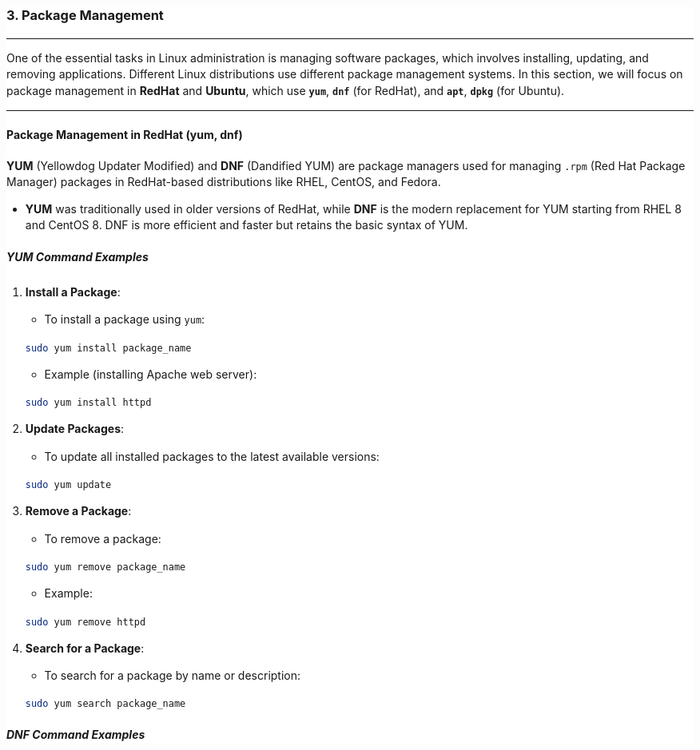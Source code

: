 ### **3. Package Management**

---

One of the essential tasks in Linux administration is managing software packages, which involves installing, updating, and removing applications. Different Linux distributions use different package management systems. In this section, we will focus on package management in **RedHat** and **Ubuntu**, which use **`yum`**, **`dnf`** (for RedHat), and **`apt`**, **`dpkg`** (for Ubuntu).

---

#### **Package Management in RedHat (yum, dnf)**

**YUM** (Yellowdog Updater Modified) and **DNF** (Dandified YUM) are package managers used for managing `.rpm` (Red Hat Package Manager) packages in RedHat-based distributions like RHEL, CentOS, and Fedora.

- **YUM** was traditionally used in older versions of RedHat, while **DNF** is the modern replacement for YUM starting from RHEL 8 and CentOS 8. DNF is more efficient and faster but retains the basic syntax of YUM.

##### **YUM Command Examples**

1. **Install a Package**:
   - To install a package using `yum`:
   ```bash
   sudo yum install package_name
   ```
   - Example (installing Apache web server):
   ```bash
   sudo yum install httpd
   ```

2. **Update Packages**:
   - To update all installed packages to the latest available versions:
   ```bash
   sudo yum update
   ```

3. **Remove a Package**:
   - To remove a package:
   ```bash
   sudo yum remove package_name
   ```
   - Example:
   ```bash
   sudo yum remove httpd
   ```

4. **Search for a Package**:
   - To search for a package by name or description:
   ```bash
   sudo yum search package_name
   ```

##### **DNF Command Examples**
